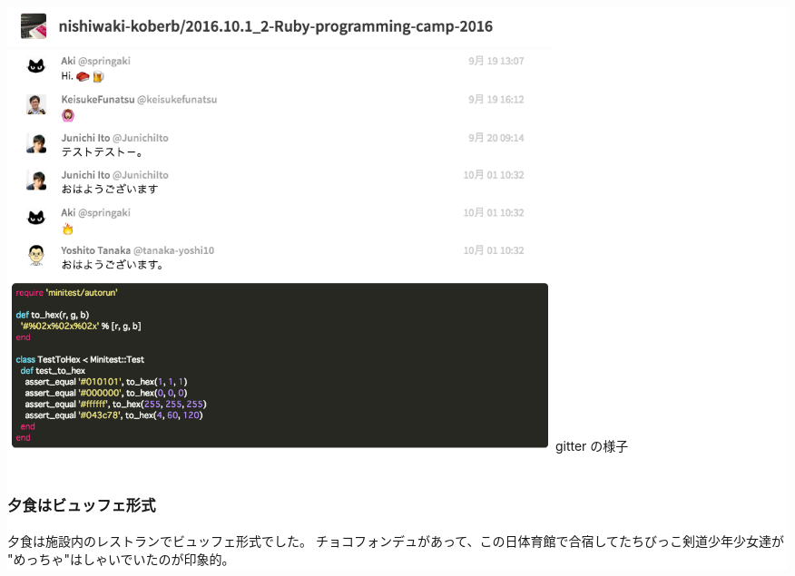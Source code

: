 <img src="/images/2016-10-09/DCA4AD65BBB9A93AA024B4FBC9261027.png" width="600" alt="IMG_8856.jpg">
<div class="photo">
<img src="/images/2016-10-09/AF2F45EB87A0A64AFA959C1ECEF8040C.png" width="600" alt="IMG_8856.jpg">
<span class='description'>gitter の様子</span></div><br />


### 夕食はビュッフェ形式

夕食は施設内のレストランでビュッフェ形式でした。
チョコフォンデュがあって、この日体育館で合宿してたちびっこ剣道少年少女達が "めっちゃ"はしゃいでいたのが印象的。

<div class="photo">